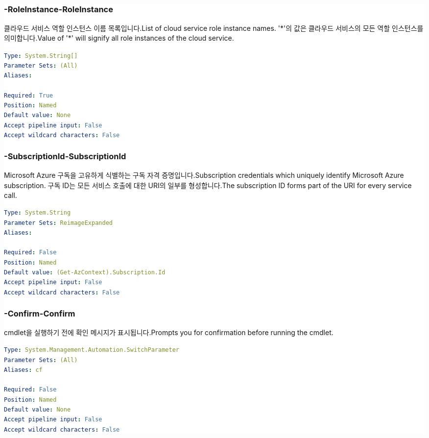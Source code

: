 ### <span data-ttu-id="a5408-129">-RoleInstance</span><span class="sxs-lookup"><span data-stu-id="a5408-129">-RoleInstance</span></span>
<span data-ttu-id="a5408-130">클라우드 서비스 역할 인스턴스 이름 목록입니다.</span><span class="sxs-lookup"><span data-stu-id="a5408-130">List of cloud service role instance names.</span></span>
<span data-ttu-id="a5408-131">'\*'의 값은 클라우드 서비스의 모든 역할 인스턴스를 의미합니다.</span><span class="sxs-lookup"><span data-stu-id="a5408-131">Value of '\*' will signify all role instances of the cloud service.</span></span>

```yaml
Type: System.String[]
Parameter Sets: (All)
Aliases:

Required: True
Position: Named
Default value: None
Accept pipeline input: False
Accept wildcard characters: False
```

### <span data-ttu-id="a5408-132">-SubscriptionId</span><span class="sxs-lookup"><span data-stu-id="a5408-132">-SubscriptionId</span></span>
<span data-ttu-id="a5408-133">Microsoft Azure 구독을 고유하게 식별하는 구독 자격 증명입니다.</span><span class="sxs-lookup"><span data-stu-id="a5408-133">Subscription credentials which uniquely identify Microsoft Azure subscription.</span></span>
<span data-ttu-id="a5408-134">구독 ID는 모든 서비스 호출에 대한 URI의 일부를 형성합니다.</span><span class="sxs-lookup"><span data-stu-id="a5408-134">The subscription ID forms part of the URI for every service call.</span></span>

```yaml
Type: System.String
Parameter Sets: ReimageExpanded
Aliases:

Required: False
Position: Named
Default value: (Get-AzContext).Subscription.Id
Accept pipeline input: False
Accept wildcard characters: False
```

### <span data-ttu-id="a5408-135">-Confirm</span><span class="sxs-lookup"><span data-stu-id="a5408-135">-Confirm</span></span>
<span data-ttu-id="a5408-136">cmdlet을 실행하기 전에 확인 메시지가 표시됩니다.</span><span class="sxs-lookup"><span data-stu-id="a5408-136">Prompts you for confirmation before running the cmdlet.</span></span>

```yaml
Type: System.Management.Automation.SwitchParameter
Parameter Sets: (All)
Aliases: cf

Required: False
Position: Named
Default value: None
Accept pipeline input: False
Accept wildcard characters: False
```
